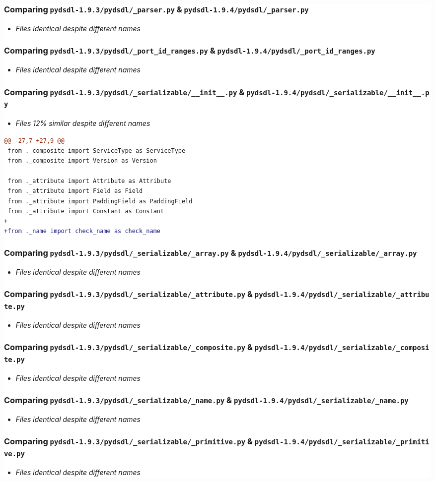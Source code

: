 
### Comparing `pydsdl-1.9.3/pydsdl/_parser.py` & `pydsdl-1.9.4/pydsdl/_parser.py`

 * *Files identical despite different names*

### Comparing `pydsdl-1.9.3/pydsdl/_port_id_ranges.py` & `pydsdl-1.9.4/pydsdl/_port_id_ranges.py`

 * *Files identical despite different names*

### Comparing `pydsdl-1.9.3/pydsdl/_serializable/__init__.py` & `pydsdl-1.9.4/pydsdl/_serializable/__init__.py`

 * *Files 12% similar despite different names*

```diff
@@ -27,7 +27,9 @@
 from ._composite import ServiceType as ServiceType
 from ._composite import Version as Version
 
 from ._attribute import Attribute as Attribute
 from ._attribute import Field as Field
 from ._attribute import PaddingField as PaddingField
 from ._attribute import Constant as Constant
+
+from ._name import check_name as check_name
```

### Comparing `pydsdl-1.9.3/pydsdl/_serializable/_array.py` & `pydsdl-1.9.4/pydsdl/_serializable/_array.py`

 * *Files identical despite different names*

### Comparing `pydsdl-1.9.3/pydsdl/_serializable/_attribute.py` & `pydsdl-1.9.4/pydsdl/_serializable/_attribute.py`

 * *Files identical despite different names*

### Comparing `pydsdl-1.9.3/pydsdl/_serializable/_composite.py` & `pydsdl-1.9.4/pydsdl/_serializable/_composite.py`

 * *Files identical despite different names*

### Comparing `pydsdl-1.9.3/pydsdl/_serializable/_name.py` & `pydsdl-1.9.4/pydsdl/_serializable/_name.py`

 * *Files identical despite different names*

### Comparing `pydsdl-1.9.3/pydsdl/_serializable/_primitive.py` & `pydsdl-1.9.4/pydsdl/_serializable/_primitive.py`

 * *Files identical despite different names*
